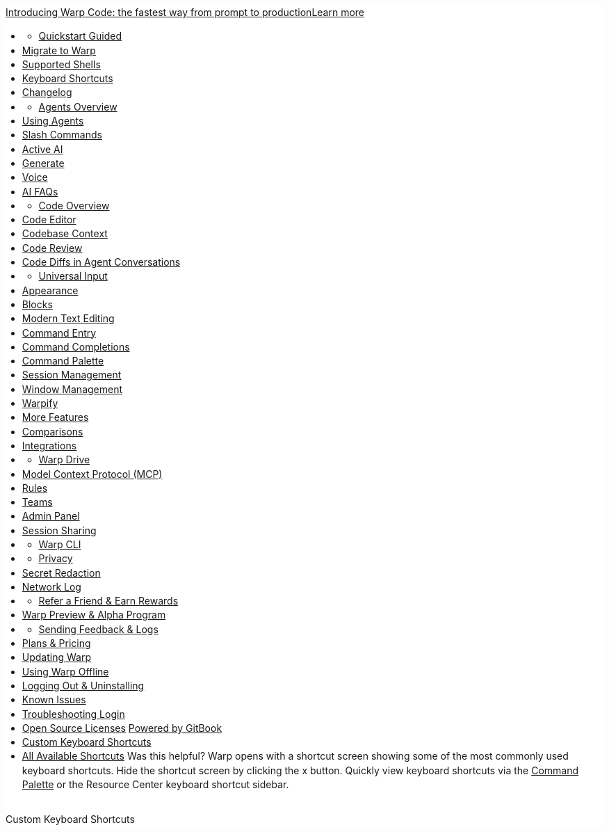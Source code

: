 [Introducing Warp Code: the fastest way from prompt to productionLearn more ](https://www.warp.dev/blog/introducing-warp-code-prompt-to-prod)
 * * [Quickstart Guided](/)
 * [Migrate to Warp](/getting-started/migrate-to-warp)
 * [Supported Shells](/getting-started/supported-shells)
 * [Keyboard Shortcuts](/getting-started/keyboard-shortcuts)
 * [Changelog](/getting-started/changelog)
 * * [Agents Overview](/agents/agents-overview)
 * [Using Agents](/agents/using-agents)
 * [Slash Commands](/agents/slash-commands)
 * [Active AI](/agents/active-ai)
 * [Generate](/agents/generate)
 * [Voice](/agents/voice)
 * [AI FAQs](/agents/ai-faqs)
 * * [Code Overview](/code/code-overview)
 * [Code Editor](/code/code-editor)
 * [Codebase Context](/code/codebase-context)
 * [Code Review](/code/code-review)
 * [Code Diffs in Agent Conversations](/code/reviewing-code)
 * * [Universal Input](/terminal/universal-input)
 * [Appearance](/terminal/appearance)
 * [Blocks](/terminal/blocks)
 * [Modern Text Editing](/terminal/editor)
 * [Command Entry](/terminal/entry)
 * [Command Completions](/terminal/command-completions)
 * [Command Palette](/terminal/command-palette)
 * [Session Management](/terminal/sessions)
 * [Window Management](/terminal/windows)
 * [Warpify](/terminal/warpify)
 * [More Features](/terminal/more-features)
 * [Comparisons](/terminal/comparisons)
 * [Integrations](/terminal/integrations-and-plugins)
 * * [Warp Drive](/knowledge-and-collaboration/warp-drive)
 * [Model Context Protocol (MCP)](/knowledge-and-collaboration/mcp)
 * [Rules](/knowledge-and-collaboration/rules)
 * [Teams](/knowledge-and-collaboration/teams)
 * [Admin Panel](/knowledge-and-collaboration/admin-panel)
 * [Session Sharing](/knowledge-and-collaboration/session-sharing)
 * * [Warp CLI](/developers/cli)
 * * [Privacy](/privacy/privacy)
 * [Secret Redaction](/privacy/secret-redaction)
 * [Network Log](/privacy/network-log)
 * * [Refer a Friend & Earn Rewards](/community/refer-a-friend)
 * [Warp Preview & Alpha Program](/community/warp-preview-and-alpha-program)
 * * [Sending Feedback & Logs](/support-and-billing/sending-us-feedback)
 * [Plans & Pricing](/support-and-billing/plans-and-pricing)
 * [Updating Warp](/support-and-billing/updating-warp)
 * [Using Warp Offline](/support-and-billing/using-warp-offline)
 * [Logging Out & Uninstalling](/support-and-billing/uninstalling-warp)
 * [Known Issues](/support-and-billing/known-issues)
 * [Troubleshooting Login](/support-and-billing/troubleshooting-login-issues)
 * [Open Source Licenses](/support-and-billing/licenses)
[Powered by GitBook](https://www.gitbook.com/?utm_source=content&utm_medium=trademark&utm_campaign=-MbqIgTw17KQvq_DQuRr)
 * [Custom Keyboard Shortcuts](#custom-keyboard-shortcuts)
 * [All Available Shortcuts](#all-available-shortcuts)
Was this helpful?
Warp opens with a shortcut screen showing some of the most commonly used keyboard shortcuts. Hide the shortcut screen by clicking the x button. Quickly view keyboard shortcuts via the [Command Palette](/terminal/command-palette) or the Resource Center keyboard shortcut sidebar.
## 
[](#custom-keyboard-shortcuts)
Custom Keyboard Shortcuts